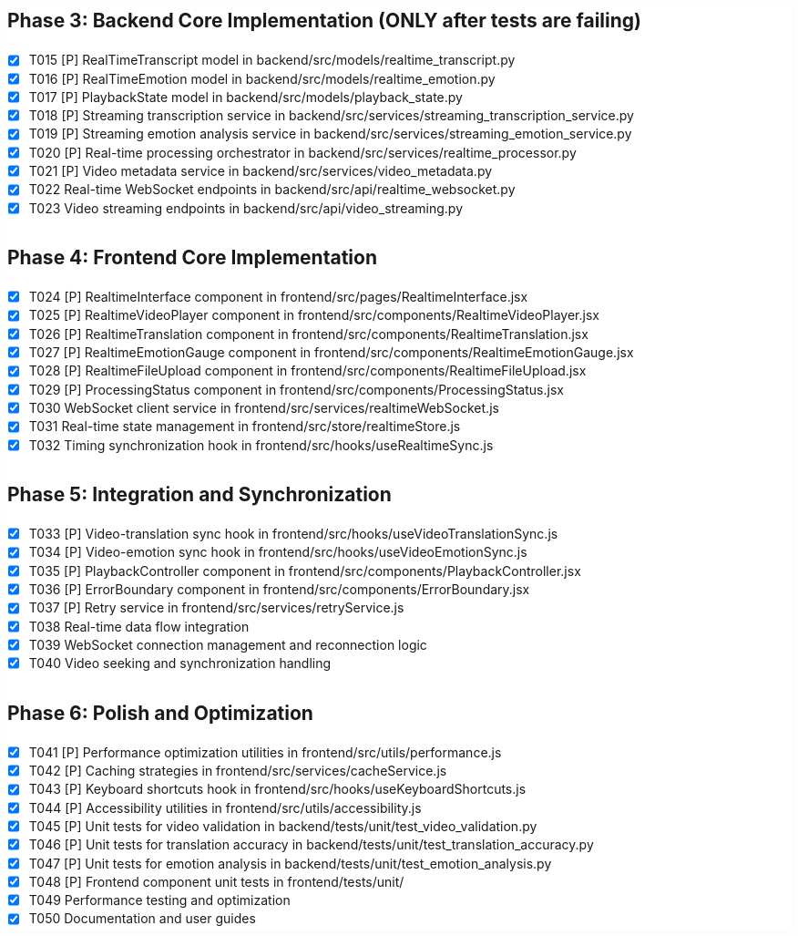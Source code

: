 ## Phase 3: Backend Core Implementation (ONLY after tests are failing)
- [x] T015 [P] RealTimeTranscript model in backend/src/models/realtime_transcript.py
- [x] T016 [P] RealTimeEmotion model in backend/src/models/realtime_emotion.py
- [x] T017 [P] PlaybackState model in backend/src/models/playback_state.py
- [x] T018 [P] Streaming transcription service in backend/src/services/streaming_transcription_service.py
- [x] T019 [P] Streaming emotion analysis service in backend/src/services/streaming_emotion_service.py
- [x] T020 [P] Real-time processing orchestrator in backend/src/services/realtime_processor.py
- [x] T021 [P] Video metadata service in backend/src/services/video_metadata.py
- [x] T022 Real-time WebSocket endpoints in backend/src/api/realtime_websocket.py
- [x] T023 Video streaming endpoints in backend/src/api/video_streaming.py

## Phase 4: Frontend Core Implementation
- [x] T024 [P] RealtimeInterface component in frontend/src/pages/RealtimeInterface.jsx
- [x] T025 [P] RealtimeVideoPlayer component in frontend/src/components/RealtimeVideoPlayer.jsx
- [x] T026 [P] RealtimeTranslation component in frontend/src/components/RealtimeTranslation.jsx
- [x] T027 [P] RealtimeEmotionGauge component in frontend/src/components/RealtimeEmotionGauge.jsx
- [x] T028 [P] RealtimeFileUpload component in frontend/src/components/RealtimeFileUpload.jsx
- [x] T029 [P] ProcessingStatus component in frontend/src/components/ProcessingStatus.jsx
- [x] T030 WebSocket client service in frontend/src/services/realtimeWebSocket.js
- [x] T031 Real-time state management in frontend/src/store/realtimeStore.js
- [x] T032 Timing synchronization hook in frontend/src/hooks/useRealtimeSync.js

## Phase 5: Integration and Synchronization
- [x] T033 [P] Video-translation sync hook in frontend/src/hooks/useVideoTranslationSync.js
- [x] T034 [P] Video-emotion sync hook in frontend/src/hooks/useVideoEmotionSync.js
- [x] T035 [P] PlaybackController component in frontend/src/components/PlaybackController.jsx
- [x] T036 [P] ErrorBoundary component in frontend/src/components/ErrorBoundary.jsx
- [x] T037 [P] Retry service in frontend/src/services/retryService.js
- [x] T038 Real-time data flow integration
- [x] T039 WebSocket connection management and reconnection logic
- [x] T040 Video seeking and synchronization handling

## Phase 6: Polish and Optimization
- [x] T041 [P] Performance optimization utilities in frontend/src/utils/performance.js
- [x] T042 [P] Caching strategies in frontend/src/services/cacheService.js
- [x] T043 [P] Keyboard shortcuts hook in frontend/src/hooks/useKeyboardShortcuts.js
- [x] T044 [P] Accessibility utilities in frontend/src/utils/accessibility.js
- [x] T045 [P] Unit tests for video validation in backend/tests/unit/test_video_validation.py
- [x] T046 [P] Unit tests for translation accuracy in backend/tests/unit/test_translation_accuracy.py
- [x] T047 [P] Unit tests for emotion analysis in backend/tests/unit/test_emotion_analysis.py
- [x] T048 [P] Frontend component unit tests in frontend/tests/unit/
- [x] T049 Performance testing and optimization
- [x] T050 Documentation and user guides
